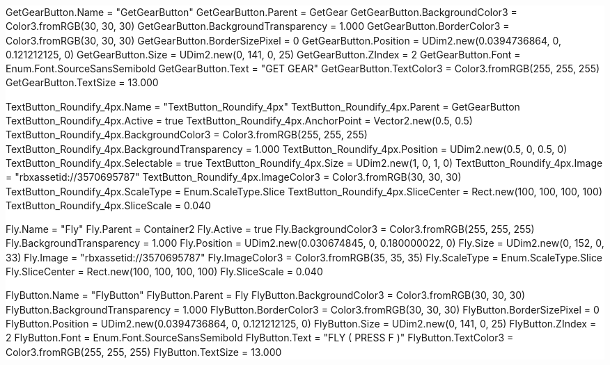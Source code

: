 GetGearButton.Name = "GetGearButton"
GetGearButton.Parent = GetGear
GetGearButton.BackgroundColor3 = Color3.fromRGB(30, 30, 30)
GetGearButton.BackgroundTransparency = 1.000
GetGearButton.BorderColor3 = Color3.fromRGB(30, 30, 30)
GetGearButton.BorderSizePixel = 0
GetGearButton.Position = UDim2.new(0.0394736864, 0, 0.121212125, 0)
GetGearButton.Size = UDim2.new(0, 141, 0, 25)
GetGearButton.ZIndex = 2
GetGearButton.Font = Enum.Font.SourceSansSemibold
GetGearButton.Text = "GET GEAR"
GetGearButton.TextColor3 = Color3.fromRGB(255, 255, 255)
GetGearButton.TextSize = 13.000

TextButton_Roundify_4px.Name = "TextButton_Roundify_4px"
TextButton_Roundify_4px.Parent = GetGearButton
TextButton_Roundify_4px.Active = true
TextButton_Roundify_4px.AnchorPoint = Vector2.new(0.5, 0.5)
TextButton_Roundify_4px.BackgroundColor3 = Color3.fromRGB(255, 255, 255)
TextButton_Roundify_4px.BackgroundTransparency = 1.000
TextButton_Roundify_4px.Position = UDim2.new(0.5, 0, 0.5, 0)
TextButton_Roundify_4px.Selectable = true
TextButton_Roundify_4px.Size = UDim2.new(1, 0, 1, 0)
TextButton_Roundify_4px.Image = "rbxassetid://3570695787"
TextButton_Roundify_4px.ImageColor3 = Color3.fromRGB(30, 30, 30)
TextButton_Roundify_4px.ScaleType = Enum.ScaleType.Slice
TextButton_Roundify_4px.SliceCenter = Rect.new(100, 100, 100, 100)
TextButton_Roundify_4px.SliceScale = 0.040

Fly.Name = "Fly"
Fly.Parent = Container2
Fly.Active = true
Fly.BackgroundColor3 = Color3.fromRGB(255, 255, 255)
Fly.BackgroundTransparency = 1.000
Fly.Position = UDim2.new(0.030674845, 0, 0.180000022, 0)
Fly.Size = UDim2.new(0, 152, 0, 33)
Fly.Image = "rbxassetid://3570695787"
Fly.ImageColor3 = Color3.fromRGB(35, 35, 35)
Fly.ScaleType = Enum.ScaleType.Slice
Fly.SliceCenter = Rect.new(100, 100, 100, 100)
Fly.SliceScale = 0.040

FlyButton.Name = "FlyButton"
FlyButton.Parent = Fly
FlyButton.BackgroundColor3 = Color3.fromRGB(30, 30, 30)
FlyButton.BackgroundTransparency = 1.000
FlyButton.BorderColor3 = Color3.fromRGB(30, 30, 30)
FlyButton.BorderSizePixel = 0
FlyButton.Position = UDim2.new(0.0394736864, 0, 0.121212125, 0)
FlyButton.Size = UDim2.new(0, 141, 0, 25)
FlyButton.ZIndex = 2
FlyButton.Font = Enum.Font.SourceSansSemibold
FlyButton.Text = "FLY ( PRESS F )"
FlyButton.TextColor3 = Color3.fromRGB(255, 255, 255)
FlyButton.TextSize = 13.000
